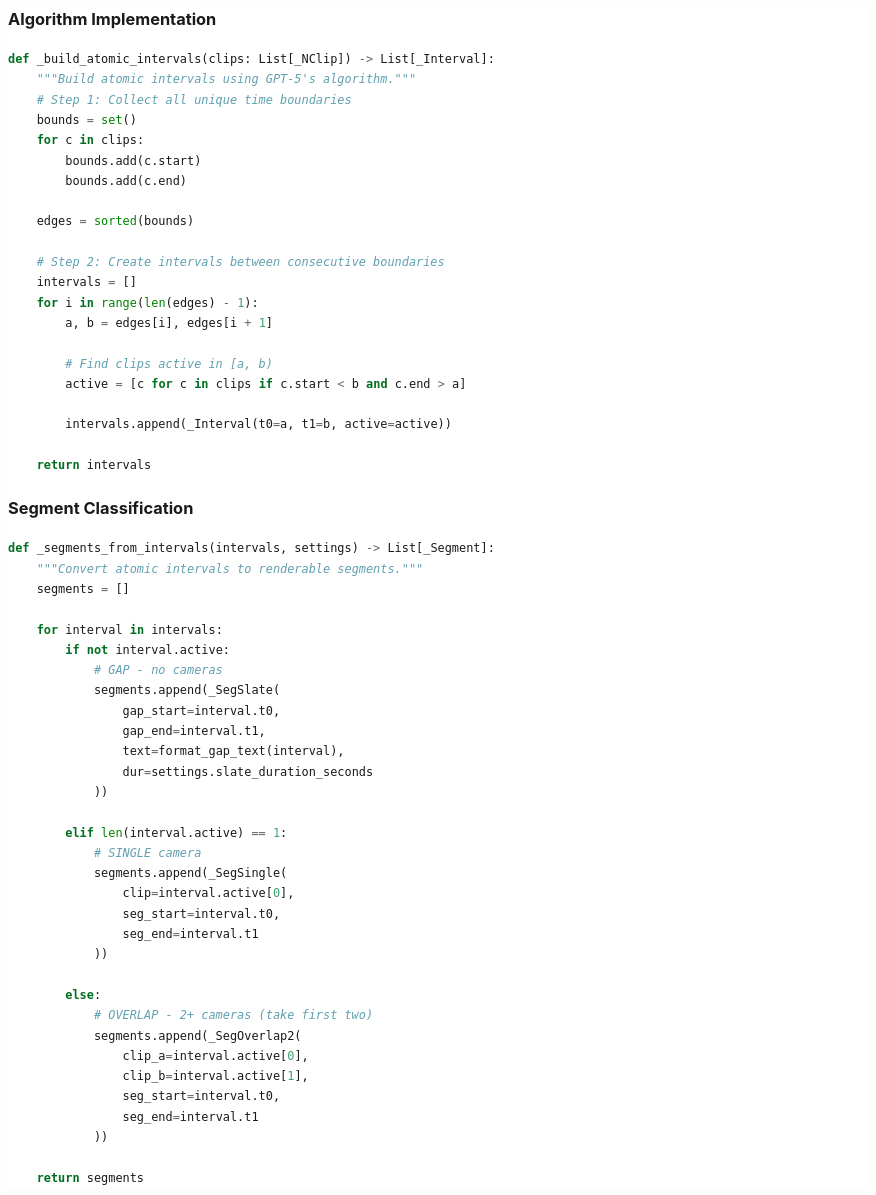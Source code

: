 ### Algorithm Implementation

```python
def _build_atomic_intervals(clips: List[_NClip]) -> List[_Interval]:
    """Build atomic intervals using GPT-5's algorithm."""
    # Step 1: Collect all unique time boundaries
    bounds = set()
    for c in clips:
        bounds.add(c.start)
        bounds.add(c.end)

    edges = sorted(bounds)

    # Step 2: Create intervals between consecutive boundaries
    intervals = []
    for i in range(len(edges) - 1):
        a, b = edges[i], edges[i + 1]

        # Find clips active in [a, b)
        active = [c for c in clips if c.start < b and c.end > a]

        intervals.append(_Interval(t0=a, t1=b, active=active))

    return intervals
```

### Segment Classification

```python
def _segments_from_intervals(intervals, settings) -> List[_Segment]:
    """Convert atomic intervals to renderable segments."""
    segments = []

    for interval in intervals:
        if not interval.active:
            # GAP - no cameras
            segments.append(_SegSlate(
                gap_start=interval.t0,
                gap_end=interval.t1,
                text=format_gap_text(interval),
                dur=settings.slate_duration_seconds
            ))

        elif len(interval.active) == 1:
            # SINGLE camera
            segments.append(_SegSingle(
                clip=interval.active[0],
                seg_start=interval.t0,
                seg_end=interval.t1
            ))

        else:
            # OVERLAP - 2+ cameras (take first two)
            segments.append(_SegOverlap2(
                clip_a=interval.active[0],
                clip_b=interval.active[1],
                seg_start=interval.t0,
                seg_end=interval.t1
            ))

    return segments
```
